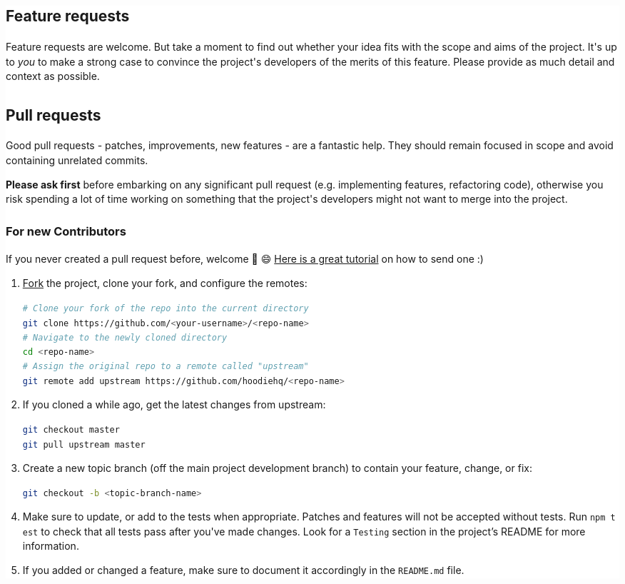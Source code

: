 ## Feature requests

Feature requests are welcome. But take a moment to find out whether your idea
fits with the scope and aims of the project. It's up to _you_ to make a strong
case to convince the project's developers of the merits of this feature. Please
provide as much detail and context as possible.

## Pull requests

Good pull requests - patches, improvements, new features - are a fantastic
help. They should remain focused in scope and avoid containing unrelated
commits.

**Please ask first** before embarking on any significant pull request (e.g.
implementing features, refactoring code), otherwise you risk spending a lot of
time working on something that the project's developers might not want to merge
into the project.

### For new Contributors

If you never created a pull request before, welcome :tada: :smile: [Here is a great tutorial](https://egghead.io/series/how-to-contribute-to-an-open-source-project-on-github)
on how to send one :)

1. [Fork](http://help.github.com/fork-a-repo/) the project, clone your fork,
   and configure the remotes:

   ```bash
   # Clone your fork of the repo into the current directory
   git clone https://github.com/<your-username>/<repo-name>
   # Navigate to the newly cloned directory
   cd <repo-name>
   # Assign the original repo to a remote called "upstream"
   git remote add upstream https://github.com/hoodiehq/<repo-name>
   ```

2. If you cloned a while ago, get the latest changes from upstream:

   ```bash
   git checkout master
   git pull upstream master
   ```

3. Create a new topic branch (off the main project development branch) to
   contain your feature, change, or fix:

   ```bash
   git checkout -b <topic-branch-name>
   ```

4. Make sure to update, or add to the tests when appropriate. Patches and
   features will not be accepted without tests. Run `npm test` to check that
   all tests pass after you've made changes. Look for a `Testing` section in
   the project’s README for more information.

5. If you added or changed a feature, make sure to document it accordingly in
   the `README.md` file.

